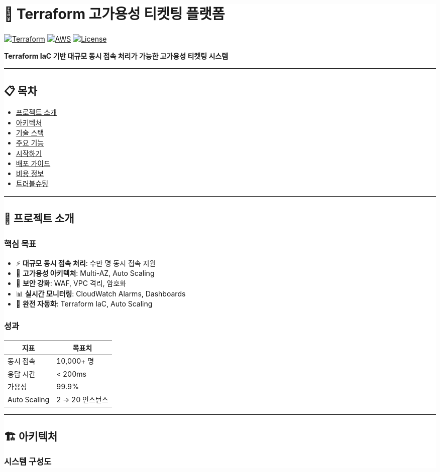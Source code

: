 # 🎫 Terraform 고가용성 티켓팅 플랫폼

[![Terraform](https://img.shields.io/badge/Terraform-v1.0+-7B42BC?logo=terraform)](https://www.terraform.io/)
[![AWS](https://img.shields.io/badge/AWS-Multi--AZ-FF9900?logo=amazon-aws)](https://aws.amazon.com/)
[![License](https://img.shields.io/badge/License-MIT-green.svg)](LICENSE)

**Terraform IaC 기반 대규모 동시 접속 처리가 가능한 고가용성 티켓팅 시스템**

---

## 📋 목차

- [프로젝트 소개](#-프로젝트-소개)
- [아키텍처](#-아키텍처)
- [기술 스택](#-기술-스택)
- [주요 기능](#-주요-기능)
- [시작하기](#-시작하기)
- [배포 가이드](#-배포-가이드)
- [비용 정보](#-비용-정보)
- [트러블슈팅](#-트러블슈팅)

---

## 🎯 프로젝트 소개

### 핵심 목표
- ⚡ **대규모 동시 접속 처리**: 수만 명 동시 접속 지원
- 🔄 **고가용성 아키텍처**: Multi-AZ, Auto Scaling
- 🔐 **보안 강화**: WAF, VPC 격리, 암호화
- 📊 **실시간 모니터링**: CloudWatch Alarms, Dashboards
- 🚀 **완전 자동화**: Terraform IaC, Auto Scaling

### 성과
| 지표 | 목표치 |
|------|--------|
| 동시 접속 | 10,000+ 명 |
| 응답 시간 | < 200ms |
| 가용성 | 99.9% |
| Auto Scaling | 2 → 20 인스턴스 |

---

## 🏗️ 아키텍처

### 시스템 구성도
